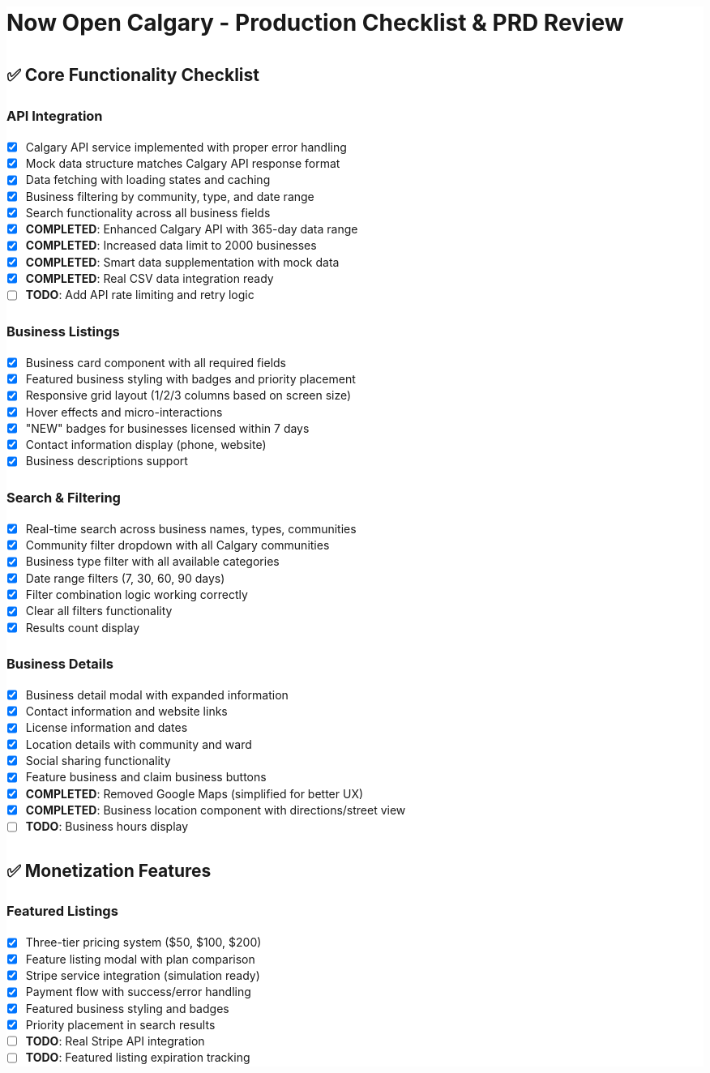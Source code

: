 # Now Open Calgary - Production Checklist & PRD Review

## ✅ Core Functionality Checklist

### API Integration
- [x] Calgary API service implemented with proper error handling
- [x] Mock data structure matches Calgary API response format
- [x] Data fetching with loading states and caching
- [x] Business filtering by community, type, and date range
- [x] Search functionality across all business fields
- [x] **COMPLETED**: Enhanced Calgary API with 365-day data range
- [x] **COMPLETED**: Increased data limit to 2000 businesses
- [x] **COMPLETED**: Smart data supplementation with mock data
- [x] **COMPLETED**: Real CSV data integration ready
- [ ] **TODO**: Add API rate limiting and retry logic

### Business Listings
- [x] Business card component with all required fields
- [x] Featured business styling with badges and priority placement
- [x] Responsive grid layout (1/2/3 columns based on screen size)
- [x] Hover effects and micro-interactions
- [x] "NEW" badges for businesses licensed within 7 days
- [x] Contact information display (phone, website)
- [x] Business descriptions support

### Search & Filtering
- [x] Real-time search across business names, types, communities
- [x] Community filter dropdown with all Calgary communities
- [x] Business type filter with all available categories
- [x] Date range filters (7, 30, 60, 90 days)
- [x] Filter combination logic working correctly
- [x] Clear all filters functionality
- [x] Results count display

### Business Details
- [x] Business detail modal with expanded information
- [x] Contact information and website links
- [x] License information and dates
- [x] Location details with community and ward
- [x] Social sharing functionality
- [x] Feature business and claim business buttons
- [x] **COMPLETED**: Removed Google Maps (simplified for better UX)
- [x] **COMPLETED**: Business location component with directions/street view
- [ ] **TODO**: Business hours display

## ✅ Monetization Features

### Featured Listings
- [x] Three-tier pricing system ($50, $100, $200)
- [x] Feature listing modal with plan comparison
- [x] Stripe service integration (simulation ready)
- [x] Payment flow with success/error handling
- [x] Featured business styling and badges
- [x] Priority placement in search results
- [ ] **TODO**: Real Stripe API integration
- [ ] **TODO**: Featured listing expiration tracking
